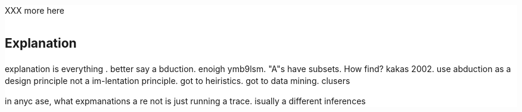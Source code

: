 XXX more here

[^yedida21]: R. Yedida and T. Menzies, "On the Value of Oversampling
for Deep Learning in Software Defect Prediction," in IEEE Transactions
on Software Engineering, doi: 10.1109/TSE.2021.3079841.
[^lottery]: Frankle, Jonathan and Michael Carbin. "The lottery
ticket hypothesis: Finding sparse, trainable neural networks." 7th
International Conference on Learning Representations, May 2019, New
Orleans, Louisiana, ICLR, May 2019
[^oneclass]: I.  Sucholutsky and M. Schonlau, “‘Less than one’-shot
learning: Learning N classes from M < N samples,” 2020, arXiv:2009.08449.

## Explanation

explanation is everything . better  say a bduction. enoigh ymb9lsm. "A"s have
subsets. How  find? kakas 2002. use  abduction  as a design principle
not a im-lentation principle. got to heiristics. got to
data mining. clusers

in anyc ase, what  expmanations a re not is just running a  trace.
isually a different inferences


[^simple21]:  T. Menzies, "Shockingly Simple:"KEYS" for Better AI
[^strange07]: Tim Menzies, David Owen, and Julian Richardson. 2007.
[^kohavi95]: Ron Kohavi and George H. John. 1997. Wrappers for
[^hall03]: M. A. Hall and G. Holmes, "Benchmarking attribute selection
[^levina]: Elizaveta Levina and Peter J. Bickel. 2004. Maximum
[^yang]: Yang, X., Chen, J., Yedida, R., Yu, Z., & Menzies, T.
[^seacraft]: Seacfraft repository of SE data:  
[^uci]: Dua, D. and Graff, C. (2019). UCI Machine Learning Repository
[^zhang20]: Q.  Zhang,  J.  Wang,  M.  A.  Gulzar,  R.  Padhye,
[^hindle12]: Abram Hindle, Earl T. Barr, Zhendong Su, Mark Gabel,
[^devanu16]: Abram Hindle, Earl T. Barr, Mark Gabel, Zhendong Su,
[^lin15]: Z. Lin and J. Whitehead, “Why power laws? an explanation